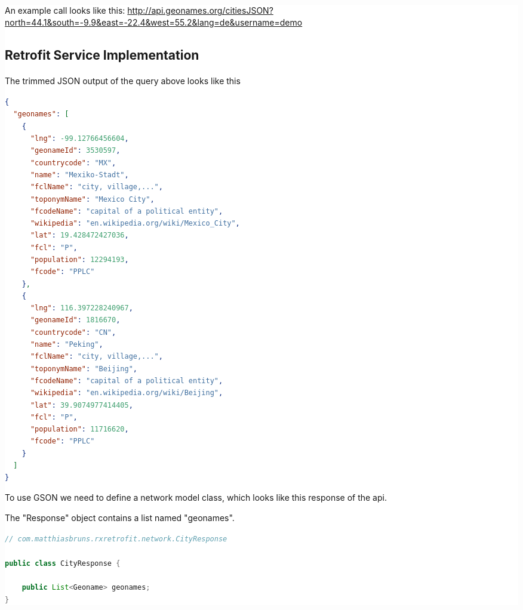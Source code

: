 An example call looks like this: http://api.geonames.org/citiesJSON?north=44.1&south=-9.9&east=-22.4&west=55.2&lang=de&username=demo

## Retrofit Service Implementation

The trimmed JSON output of the query above looks like this

````JSON
{
  "geonames": [
    {
      "lng": -99.12766456604,
      "geonameId": 3530597,
      "countrycode": "MX",
      "name": "Mexiko-Stadt",
      "fclName": "city, village,...",
      "toponymName": "Mexico City",
      "fcodeName": "capital of a political entity",
      "wikipedia": "en.wikipedia.org/wiki/Mexico_City",
      "lat": 19.428472427036,
      "fcl": "P",
      "population": 12294193,
      "fcode": "PPLC"
    },
    {
      "lng": 116.397228240967,
      "geonameId": 1816670,
      "countrycode": "CN",
      "name": "Peking",
      "fclName": "city, village,...",
      "toponymName": "Beijing",
      "fcodeName": "capital of a political entity",
      "wikipedia": "en.wikipedia.org/wiki/Beijing",
      "lat": 39.9074977414405,
      "fcl": "P",
      "population": 11716620,
      "fcode": "PPLC"
    }
  ]
}
````

To use GSON we need to define a network model class, which looks like this response of the api.

The "Response" object contains a list named "geonames".
````java
// com.matthiasbruns.rxretrofit.network.CityResponse

public class CityResponse {

    public List<Geoname> geonames;
}
````

